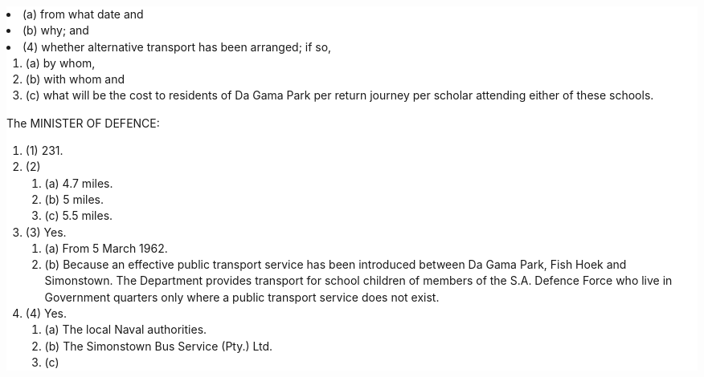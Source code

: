 <li>(a) from what date and</li>

<li>(b) why; and</li>

</ol></li>

<li>(4) whether alternative transport has been arranged; if so,

<ol>

<li>(a) by whom,</li>

<li>(b) with whom and</li>

<li>(c) what will be the cost to residents of Da Gama Park per return journey per scholar attending either of these schools.</li>

</ol></li>

</ol>

</question>

<answer by="#minister_of_defence" to="#gay">

<from>The MINISTER OF DEFENCE:</from>

<ol>

<li>(1) 231.</li>

<li>(2)

<ol>

<li>(a) 4.7 miles.</li>

<li>(b) 5 miles.</li>

<li>(c) 5.5 miles.</li>

</ol></li>

<li>(3) Yes.

<ol>

<li>(a) From 5 March 1962.</li>

<li>(b) Because an effective public transport service has been introduced between Da Gama Park, Fish Hoek and Simonstown. The Department provides transport for school children of members of the S.A. Defence Force who live in Government quarters only where a public transport service does not exist.</li>

</ol></li>

<li>(4) Yes.

<ol>

<li>(a) The local Naval authorities.</li>

<li>(b) The Simonstown Bus Service (Pty.) Ltd.</li>

<li>(c)
